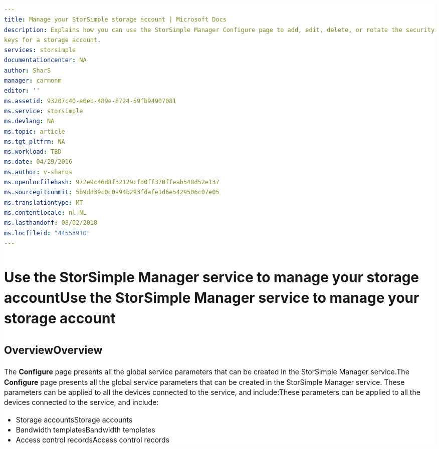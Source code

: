 ```yaml
---
title: Manage your StorSimple storage account | Microsoft Docs
description: Explains how you can use the StorSimple Manager Configure page to add, edit, delete, or rotate the security keys for a storage account.
services: storsimple
documentationcenter: NA
author: SharS
manager: carmonm
editor: ''
ms.assetid: 93207c40-e0eb-489e-8724-59fb94907081
ms.service: storsimple
ms.devlang: NA
ms.topic: article
ms.tgt_pltfrm: NA
ms.workload: TBD
ms.date: 04/29/2016
ms.author: v-sharos
ms.openlocfilehash: 972e9c46d8f32129cfd0ff370ffeab548d52e137
ms.sourcegitcommit: 5b9d839c0c0a94b293fdafe1d6e5429506c07e05
ms.translationtype: MT
ms.contentlocale: nl-NL
ms.lasthandoff: 08/02/2018
ms.locfileid: "44553910"
---
```

# <a name="use-the-storsimple-manager-service-to-manage-your-storage-account"></a><span data-ttu-id="2e171-103">Use the StorSimple Manager service to manage your storage account</span><span class="sxs-lookup"><span data-stu-id="2e171-103">Use the StorSimple Manager service to manage your storage account</span></span>
## <a name="overview"></a><span data-ttu-id="2e171-104">Overview</span><span class="sxs-lookup"><span data-stu-id="2e171-104">Overview</span></span>
<span data-ttu-id="2e171-105">The **Configure** page presents all the global service parameters that can be created in the StorSimple Manager service.</span><span class="sxs-lookup"><span data-stu-id="2e171-105">The **Configure** page presents all the global service parameters that can be created in the StorSimple Manager service.</span></span> <span data-ttu-id="2e171-106">These parameters can be applied to all the devices connected to the service, and include:</span><span class="sxs-lookup"><span data-stu-id="2e171-106">These parameters can be applied to all the devices connected to the service, and include:</span></span>

* <span data-ttu-id="2e171-107">Storage accounts</span><span class="sxs-lookup"><span data-stu-id="2e171-107">Storage accounts</span></span> 
* <span data-ttu-id="2e171-108">Bandwidth templates</span><span class="sxs-lookup"><span data-stu-id="2e171-108">Bandwidth templates</span></span> 
* <span data-ttu-id="2e171-109">Access control records</span><span class="sxs-lookup"><span data-stu-id="2e171-109">Access control records</span></span> 
